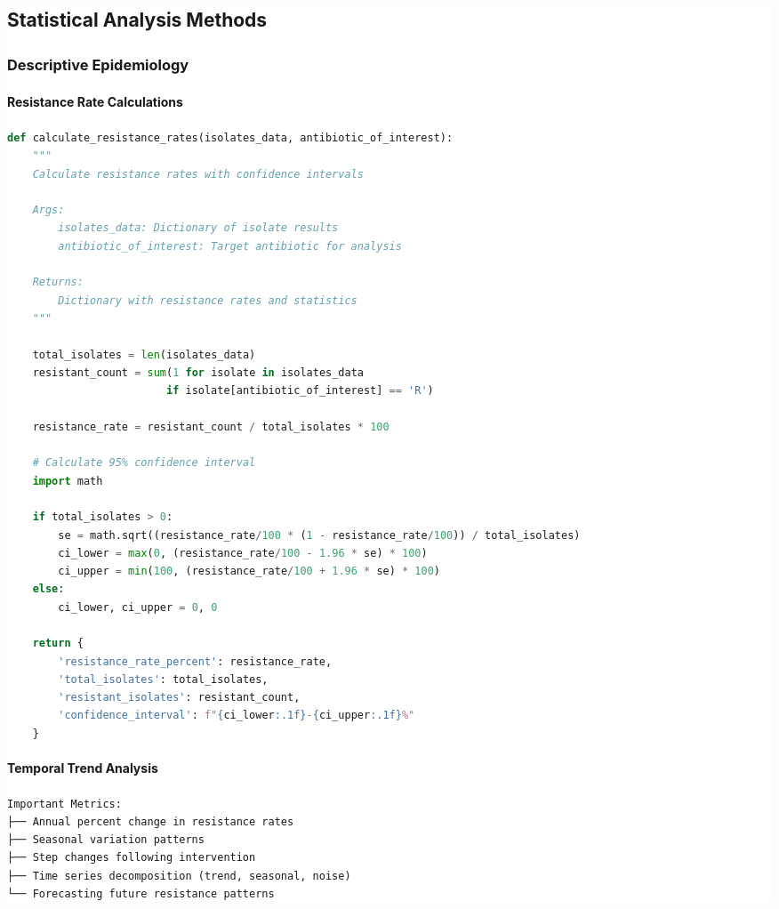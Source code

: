 ## Statistical Analysis Methods

### Descriptive Epidemiology

#### Resistance Rate Calculations
```python
def calculate_resistance_rates(isolates_data, antibiotic_of_interest):
    """
    Calculate resistance rates with confidence intervals

    Args:
        isolates_data: Dictionary of isolate results
        antibiotic_of_interest: Target antibiotic for analysis

    Returns:
        Dictionary with resistance rates and statistics
    """

    total_isolates = len(isolates_data)
    resistant_count = sum(1 for isolate in isolates_data
                         if isolate[antibiotic_of_interest] == 'R')

    resistance_rate = resistant_count / total_isolates * 100

    # Calculate 95% confidence interval
    import math

    if total_isolates > 0:
        se = math.sqrt((resistance_rate/100 * (1 - resistance_rate/100)) / total_isolates)
        ci_lower = max(0, (resistance_rate/100 - 1.96 * se) * 100)
        ci_upper = min(100, (resistance_rate/100 + 1.96 * se) * 100)
    else:
        ci_lower, ci_upper = 0, 0

    return {
        'resistance_rate_percent': resistance_rate,
        'total_isolates': total_isolates,
        'resistant_isolates': resistant_count,
        'confidence_interval': f"{ci_lower:.1f}-{ci_upper:.1f}%"
    }
```

#### Temporal Trend Analysis
```
Important Metrics:
├── Annual percent change in resistance rates
├── Seasonal variation patterns
├── Step changes following intervention
├── Time series decomposition (trend, seasonal, noise)
└── Forecasting future resistance patterns
```
